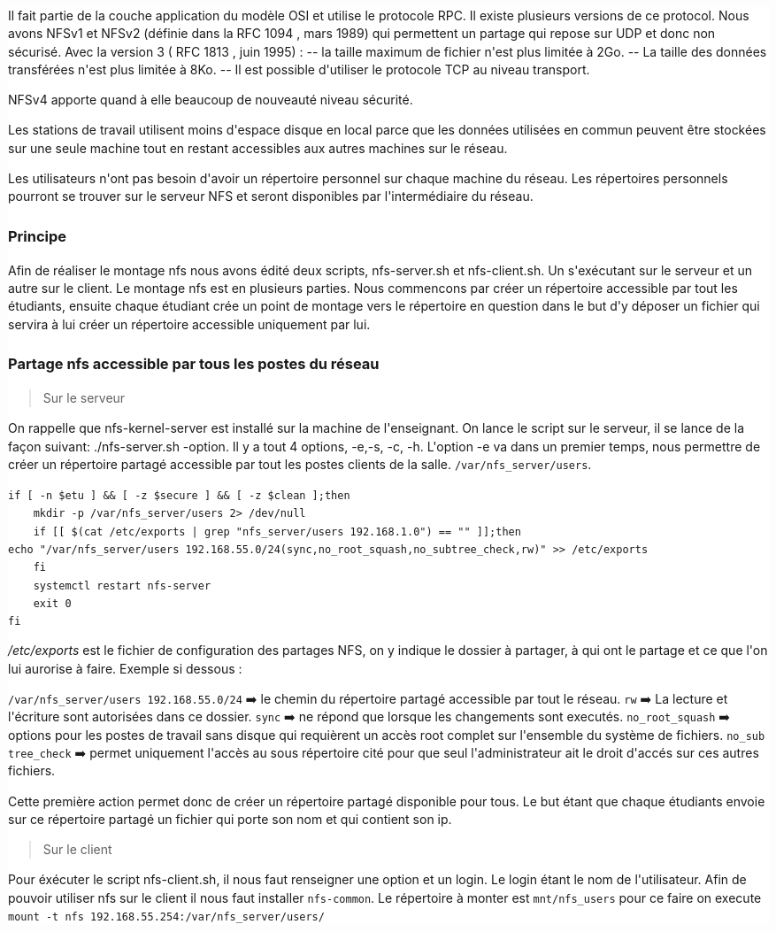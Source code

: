 Il fait partie de la couche application du modèle OSI et utilise le protocole RPC.
Il existe plusieurs versions de ce protocol.
Nous avons NFSv1 et NFSv2 (définie dans la RFC 1094 , mars 1989) qui permettent un partage qui repose sur UDP et donc non sécurisé.
Avec la version 3 ( RFC 1813 , juin 1995)  :
-- la taille maximum de fichier n'est plus limitée à 2Go.
-- La taille des données transférées n'est plus limitée à 8Ko.
-- Il est possible d'utiliser le protocole TCP au niveau transport.

NFSv4 apporte quand à elle beaucoup de nouveauté niveau sécurité.

Les stations de travail utilisent moins d'espace disque en local parce que les données utilisées en commun peuvent être stockées sur une seule machine tout en restant accessibles aux autres machines sur le réseau.

Les utilisateurs n'ont pas besoin d'avoir un répertoire personnel sur chaque machine du réseau. Les répertoires personnels pourront se trouver sur le serveur NFS et seront disponibles par l'intermédiaire du réseau.

### Principe

Afin de réaliser le montage nfs nous avons édité deux scripts, nfs-server.sh et nfs-client.sh. Un s'exécutant sur le serveur et un autre sur le client.
Le montage nfs est en plusieurs parties. Nous commencons par créer un répertoire accessible par tout les étudiants, ensuite chaque étudiant crée un point de montage vers le répertoire en question dans le but d'y déposer un fichier qui servira à lui créer un répertoire accessible uniquement par lui.
### Partage nfs accessible par tous les postes du réseau 
> Sur le serveur

On rappelle que nfs-kernel-server est installé sur la machine de l'enseignant.
On lance le script sur le serveur, il se lance de la façon suivant: ./nfs-server.sh -option. 
Il y a tout 4 options, -e,-s, -c, -h.
L'option -e va dans un premier temps, nous permettre de créer un répertoire partagé accessible par tout les postes clients de la salle.
```/var/nfs_server/users```. 

```bash=1
if [ -n $etu ] && [ -z $secure ] && [ -z $clean ];then		
	mkdir -p /var/nfs_server/users 2> /dev/null
	if [[ $(cat /etc/exports | grep "nfs_server/users 192.168.1.0") == "" ]];then
echo "/var/nfs_server/users 192.168.55.0/24(sync,no_root_squash,no_subtree_check,rw)" >> /etc/exports
	fi
	systemctl restart nfs-server
	exit 0
fi
```
*/etc/exports* est le fichier de configuration des partages NFS, on y indique le dossier à partager, à qui ont le partage et ce que l'on lui aurorise à faire.
Exemple si dessous : 

```/var/nfs_server/users 192.168.55.0/24``` :arrow_right: le chemin du répertoire partagé accessible par tout le réseau.
```rw``` :arrow_right: La lecture et l'écriture sont autorisées dans ce dossier.
```sync``` :arrow_right: ne répond que lorsque les changements sont executés.
```no_root_squash``` :arrow_right: options pour les postes de travail sans disque qui requièrent un accès root complet sur l'ensemble du système de fichiers.
```no_subtree_check``` :arrow_right: permet uniquement l'accès au sous répertoire cité pour que seul l'administrateur ait le droit d'accés sur ces autres fichiers.

Cette première action permet donc de créer un répertoire partagé disponible pour tous. Le but étant que chaque étudiants envoie sur ce répertoire partagé un fichier qui porte son nom et qui contient son ip. 
> Sur le client

Pour éxécuter le script nfs-client.sh, il nous faut renseigner une option et un login. Le login étant le nom de l'utilisateur.
Afin de pouvoir utiliser nfs sur le client il nous faut installer ```nfs-common```. Le répertoire à monter est ```mnt/nfs_users``` pour ce faire on execute ```mount -t nfs 192.168.55.254:/var/nfs_server/users/```
```